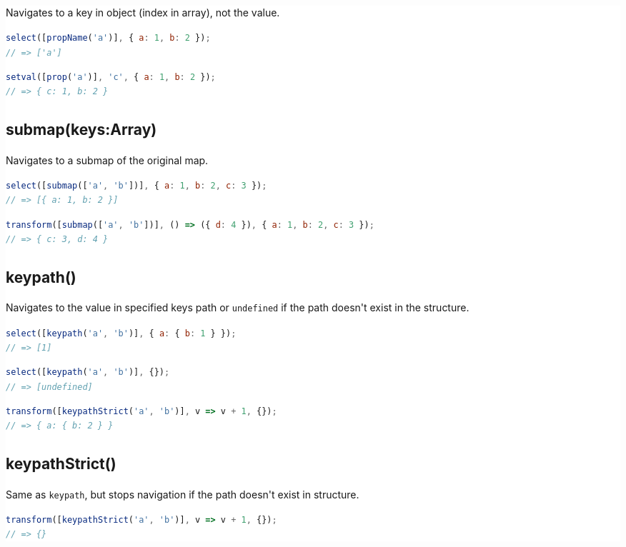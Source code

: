   Navigates to a key in object (index in array), not the value.
  
```js
select([propName('a')], { a: 1, b: 2 });
// => ['a']
```

  
```js
setval([prop('a')], 'c', { a: 1, b: 2 });
// => { c: 1, b: 2 }
```

## submap(keys:Array)

  Navigates to a submap of the original map.
  
```js
select([submap(['a', 'b'])], { a: 1, b: 2, c: 3 });
// => [{ a: 1, b: 2 }]
```

  
```js
transform([submap(['a', 'b'])], () => ({ d: 4 }), { a: 1, b: 2, c: 3 });
// => { c: 3, d: 4 }
```

## keypath()

  Navigates to the value in specified keys path or `undefined` if the path
  doesn't exist in the structure.
  
```js
select([keypath('a', 'b')], { a: { b: 1 } });
// => [1]
```

  
```js
select([keypath('a', 'b')], {});
// => [undefined]
```

  
```js
transform([keypathStrict('a', 'b')], v => v + 1, {});
// => { a: { b: 2 } }
```

## keypathStrict()

  Same as `keypath`, but stops navigation if the path doesn't exist
  in structure.
  
```js
transform([keypathStrict('a', 'b')], v => v + 1, {});
// => {}
```
